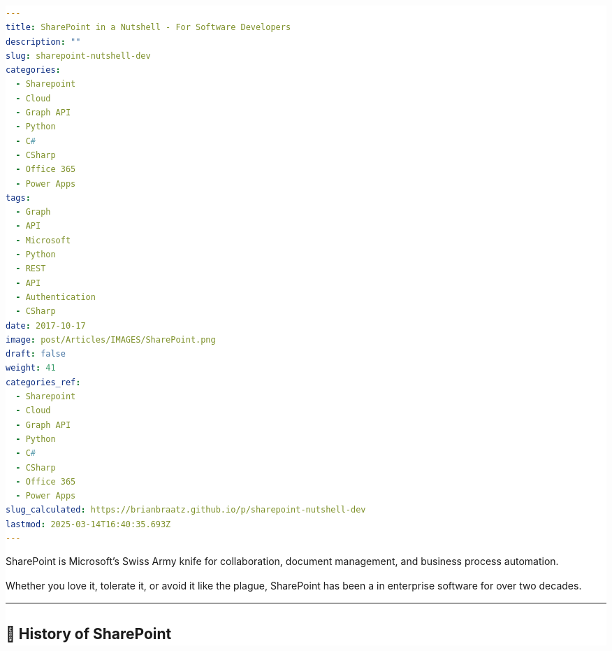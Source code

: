 ```yaml
---
title: SharePoint in a Nutshell - For Software Developers
description: ""
slug: sharepoint-nutshell-dev
categories:
  - Sharepoint
  - Cloud
  - Graph API
  - Python
  - C#
  - CSharp
  - Office 365
  - Power Apps
tags:
  - Graph
  - API
  - Microsoft
  - Python
  - REST
  - API
  - Authentication
  - CSharp
date: 2017-10-17
image: post/Articles/IMAGES/SharePoint.png
draft: false
weight: 41
categories_ref:
  - Sharepoint
  - Cloud
  - Graph API
  - Python
  - C#
  - CSharp
  - Office 365
  - Power Apps
slug_calculated: https://brianbraatz.github.io/p/sharepoint-nutshell-dev
lastmod: 2025-03-14T16:40:35.693Z
---
```



SharePoint is Microsoft’s Swiss Army knife for collaboration, document management, and business process automation.

Whether you love it, tolerate it, or avoid it like the plague, SharePoint has been a in enterprise software for over two decades.



***

## 📜 History of SharePoint
